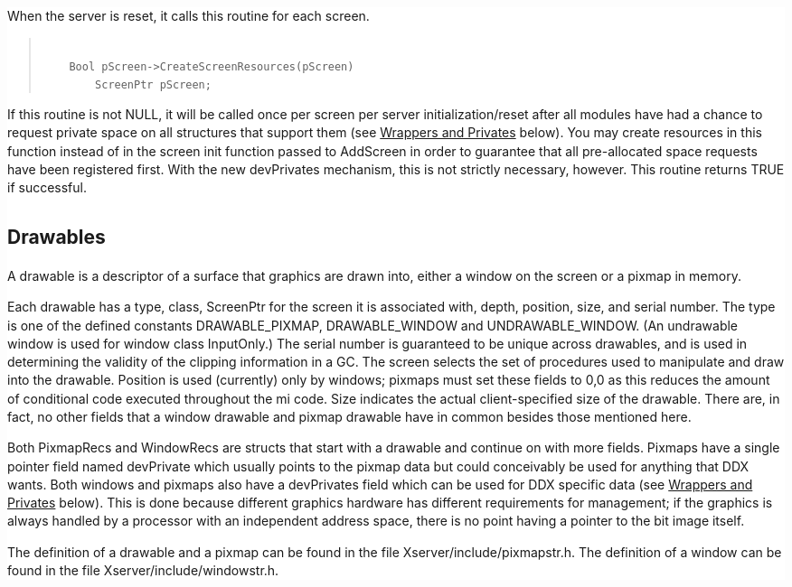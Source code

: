 When the server is reset, it calls this routine for each screen.

> 
> 
> ``` 
> 
>     Bool pScreen->CreateScreenResources(pScreen)
>         ScreenPtr pScreen;
> ```

If this routine is not NULL, it will be called once per screen per
server initialization/reset after all modules have had a chance to
request private space on all structures that support them (see [Wrappers
and Privates](#wrappers_and_privates) below). You may create resources
in this function instead of in the screen init function passed to
AddScreen in order to guarantee that all pre-allocated space requests
have been registered first. With the new devPrivates mechanism, this is
not strictly necessary, however. This routine returns TRUE if
successful.

## Drawables

A drawable is a descriptor of a surface that graphics are drawn into,
either a window on the screen or a pixmap in memory.

Each drawable has a type, class, ScreenPtr for the screen it is
associated with, depth, position, size, and serial number. The type is
one of the defined constants DRAWABLE\_PIXMAP, DRAWABLE\_WINDOW and
UNDRAWABLE\_WINDOW. (An undrawable window is used for window class
InputOnly.) The serial number is guaranteed to be unique across
drawables, and is used in determining the validity of the clipping
information in a GC. The screen selects the set of procedures used to
manipulate and draw into the drawable. Position is used (currently) only
by windows; pixmaps must set these fields to 0,0 as this reduces the
amount of conditional code executed throughout the mi code. Size
indicates the actual client-specified size of the drawable. There are,
in fact, no other fields that a window drawable and pixmap drawable have
in common besides those mentioned here.

Both PixmapRecs and WindowRecs are structs that start with a drawable
and continue on with more fields. Pixmaps have a single pointer field
named devPrivate which usually points to the pixmap data but could
conceivably be used for anything that DDX wants. Both windows and
pixmaps also have a devPrivates field which can be used for DDX specific
data (see [Wrappers and Privates](#wrappers_and_privates) below). This
is done because different graphics hardware has different requirements
for management; if the graphics is always handled by a processor with an
independent address space, there is no point having a pointer to the bit
image itself.

The definition of a drawable and a pixmap can be found in the file
Xserver/include/pixmapstr.h. The definition of a window can be found in
the file Xserver/include/windowstr.h.
